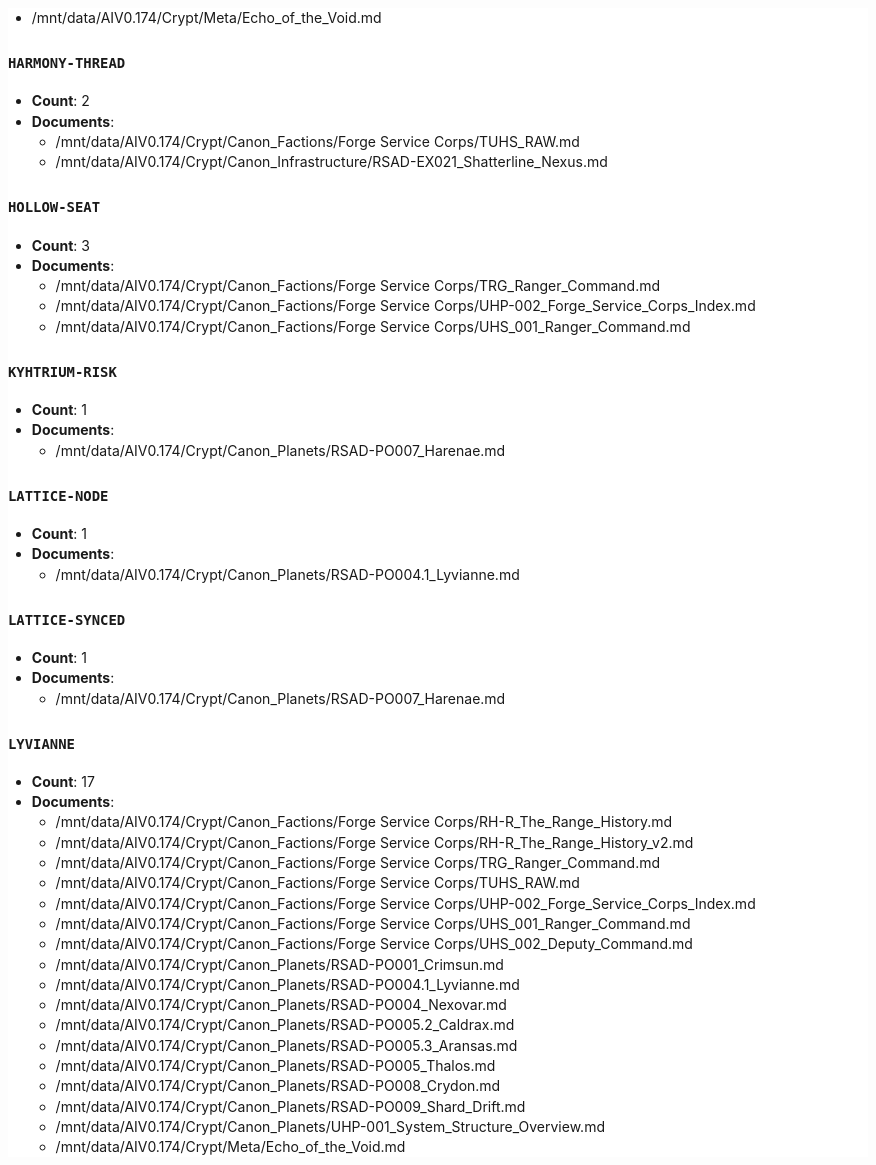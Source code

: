   - /mnt/data/AIV0.174/Crypt/Meta/Echo_of_the_Void.md

### `HARMONY-THREAD`
- **Count**: 2
- **Documents**:
  - /mnt/data/AIV0.174/Crypt/Canon_Factions/Forge Service Corps/TUHS_RAW.md
  - /mnt/data/AIV0.174/Crypt/Canon_Infrastructure/RSAD-EX021_Shatterline_Nexus.md

### `HOLLOW-SEAT`
- **Count**: 3
- **Documents**:
  - /mnt/data/AIV0.174/Crypt/Canon_Factions/Forge Service Corps/TRG_Ranger_Command.md
  - /mnt/data/AIV0.174/Crypt/Canon_Factions/Forge Service Corps/UHP-002_Forge_Service_Corps_Index.md
  - /mnt/data/AIV0.174/Crypt/Canon_Factions/Forge Service Corps/UHS_001_Ranger_Command.md

### `KYHTRIUM-RISK`
- **Count**: 1
- **Documents**:
  - /mnt/data/AIV0.174/Crypt/Canon_Planets/RSAD-PO007_Harenae.md

### `LATTICE-NODE`
- **Count**: 1
- **Documents**:
  - /mnt/data/AIV0.174/Crypt/Canon_Planets/RSAD-PO004.1_Lyvianne.md

### `LATTICE-SYNCED`
- **Count**: 1
- **Documents**:
  - /mnt/data/AIV0.174/Crypt/Canon_Planets/RSAD-PO007_Harenae.md

### `LYVIANNE`
- **Count**: 17
- **Documents**:
  - /mnt/data/AIV0.174/Crypt/Canon_Factions/Forge Service Corps/RH-R_The_Range_History.md
  - /mnt/data/AIV0.174/Crypt/Canon_Factions/Forge Service Corps/RH-R_The_Range_History_v2.md
  - /mnt/data/AIV0.174/Crypt/Canon_Factions/Forge Service Corps/TRG_Ranger_Command.md
  - /mnt/data/AIV0.174/Crypt/Canon_Factions/Forge Service Corps/TUHS_RAW.md
  - /mnt/data/AIV0.174/Crypt/Canon_Factions/Forge Service Corps/UHP-002_Forge_Service_Corps_Index.md
  - /mnt/data/AIV0.174/Crypt/Canon_Factions/Forge Service Corps/UHS_001_Ranger_Command.md
  - /mnt/data/AIV0.174/Crypt/Canon_Factions/Forge Service Corps/UHS_002_Deputy_Command.md
  - /mnt/data/AIV0.174/Crypt/Canon_Planets/RSAD-PO001_Crimsun.md
  - /mnt/data/AIV0.174/Crypt/Canon_Planets/RSAD-PO004.1_Lyvianne.md
  - /mnt/data/AIV0.174/Crypt/Canon_Planets/RSAD-PO004_Nexovar.md
  - /mnt/data/AIV0.174/Crypt/Canon_Planets/RSAD-PO005.2_Caldrax.md
  - /mnt/data/AIV0.174/Crypt/Canon_Planets/RSAD-PO005.3_Aransas.md
  - /mnt/data/AIV0.174/Crypt/Canon_Planets/RSAD-PO005_Thalos.md
  - /mnt/data/AIV0.174/Crypt/Canon_Planets/RSAD-PO008_Crydon.md
  - /mnt/data/AIV0.174/Crypt/Canon_Planets/RSAD-PO009_Shard_Drift.md
  - /mnt/data/AIV0.174/Crypt/Canon_Planets/UHP-001_System_Structure_Overview.md
  - /mnt/data/AIV0.174/Crypt/Meta/Echo_of_the_Void.md
